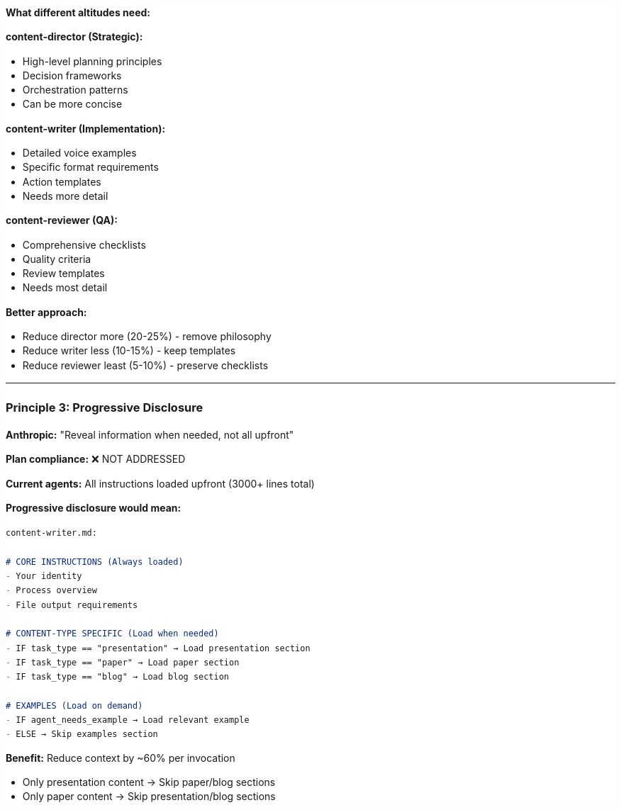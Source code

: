 **What different altitudes need:**

**content-director (Strategic):**
- High-level planning principles
- Decision frameworks
- Orchestration patterns
- Can be more concise

**content-writer (Implementation):**
- Detailed voice examples
- Specific format requirements
- Action templates
- Needs more detail

**content-reviewer (QA):**
- Comprehensive checklists
- Quality criteria
- Review templates
- Needs most detail

**Better approach:**
- Reduce director more (20-25%) - remove philosophy
- Reduce writer less (10-15%) - keep templates
- Reduce reviewer least (5-10%) - preserve checklists

---

### Principle 3: Progressive Disclosure

**Anthropic:** "Reveal information when needed, not all upfront"

**Plan compliance:** ❌ NOT ADDRESSED

**Current agents:** All instructions loaded upfront (3000+ lines total)

**Progressive disclosure would mean:**

```markdown
content-writer.md:

# CORE INSTRUCTIONS (Always loaded)
- Your identity
- Process overview
- File output requirements

# CONTENT-TYPE SPECIFIC (Load when needed)
- IF task_type == "presentation" → Load presentation section
- IF task_type == "paper" → Load paper section
- IF task_type == "blog" → Load blog section

# EXAMPLES (Load on demand)
- IF agent_needs_example → Load relevant example
- ELSE → Skip examples section
```

**Benefit:** Reduce context by ~60% per invocation
- Only presentation content → Skip paper/blog sections
- Only paper content → Skip presentation/blog sections
